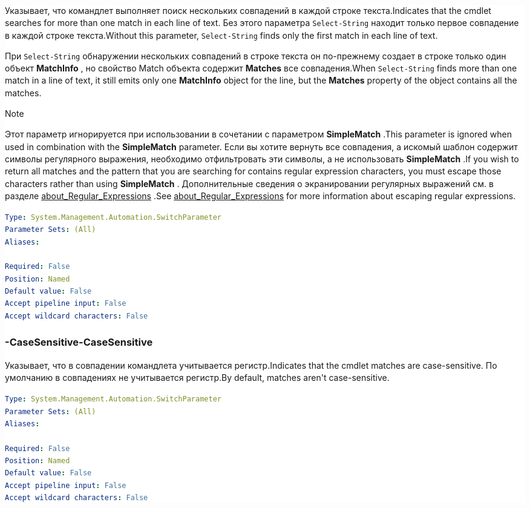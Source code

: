 <span data-ttu-id="7d2e1-222">Указывает, что командлет выполняет поиск нескольких совпадений в каждой строке текста.</span><span class="sxs-lookup"><span data-stu-id="7d2e1-222">Indicates that the cmdlet searches for more than one match in each line of text.</span></span> <span data-ttu-id="7d2e1-223">Без этого параметра `Select-String` находит только первое совпадение в каждой строке текста.</span><span class="sxs-lookup"><span data-stu-id="7d2e1-223">Without this parameter, `Select-String` finds only the first match in each line of text.</span></span>

<span data-ttu-id="7d2e1-224">При `Select-String` обнаружении нескольких совпадений в строке текста он по-прежнему создает в строке только один объект **MatchInfo** , но свойство Match объекта содержит **Matches** все совпадения.</span><span class="sxs-lookup"><span data-stu-id="7d2e1-224">When `Select-String` finds more than one match in a line of text, it still emits only one **MatchInfo** object for the line, but the **Matches** property of the object contains all the matches.</span></span>

> [!NOTE]
> <span data-ttu-id="7d2e1-225">Этот параметр игнорируется при использовании в сочетании с параметром **SimpleMatch** .</span><span class="sxs-lookup"><span data-stu-id="7d2e1-225">This parameter is ignored when used in combination with the **SimpleMatch** parameter.</span></span> <span data-ttu-id="7d2e1-226">Если вы хотите вернуть все совпадения, а искомый шаблон содержит символы регулярного выражения, необходимо отфильтровать эти символы, а не использовать **SimpleMatch** .</span><span class="sxs-lookup"><span data-stu-id="7d2e1-226">If you wish to return all matches and the pattern that you are searching for contains regular expression characters, you must escape those characters rather than using **SimpleMatch** .</span></span> <span data-ttu-id="7d2e1-227">Дополнительные сведения о экранировании регулярных выражений см. в разделе [about_Regular_Expressions](../Microsoft.PowerShell.Core/About/about_Regular_Expressions.md) .</span><span class="sxs-lookup"><span data-stu-id="7d2e1-227">See [about_Regular_Expressions](../Microsoft.PowerShell.Core/About/about_Regular_Expressions.md) for more information about escaping regular expressions.</span></span>

```yaml
Type: System.Management.Automation.SwitchParameter
Parameter Sets: (All)
Aliases:

Required: False
Position: Named
Default value: False
Accept pipeline input: False
Accept wildcard characters: False
```

### <span data-ttu-id="7d2e1-228">-CaseSensitive</span><span class="sxs-lookup"><span data-stu-id="7d2e1-228">-CaseSensitive</span></span>

<span data-ttu-id="7d2e1-229">Указывает, что в совпадении командлета учитывается регистр.</span><span class="sxs-lookup"><span data-stu-id="7d2e1-229">Indicates that the cmdlet matches are case-sensitive.</span></span> <span data-ttu-id="7d2e1-230">По умолчанию в совпадениях не учитывается регистр.</span><span class="sxs-lookup"><span data-stu-id="7d2e1-230">By default, matches aren't case-sensitive.</span></span>

```yaml
Type: System.Management.Automation.SwitchParameter
Parameter Sets: (All)
Aliases:

Required: False
Position: Named
Default value: False
Accept pipeline input: False
Accept wildcard characters: False
```
